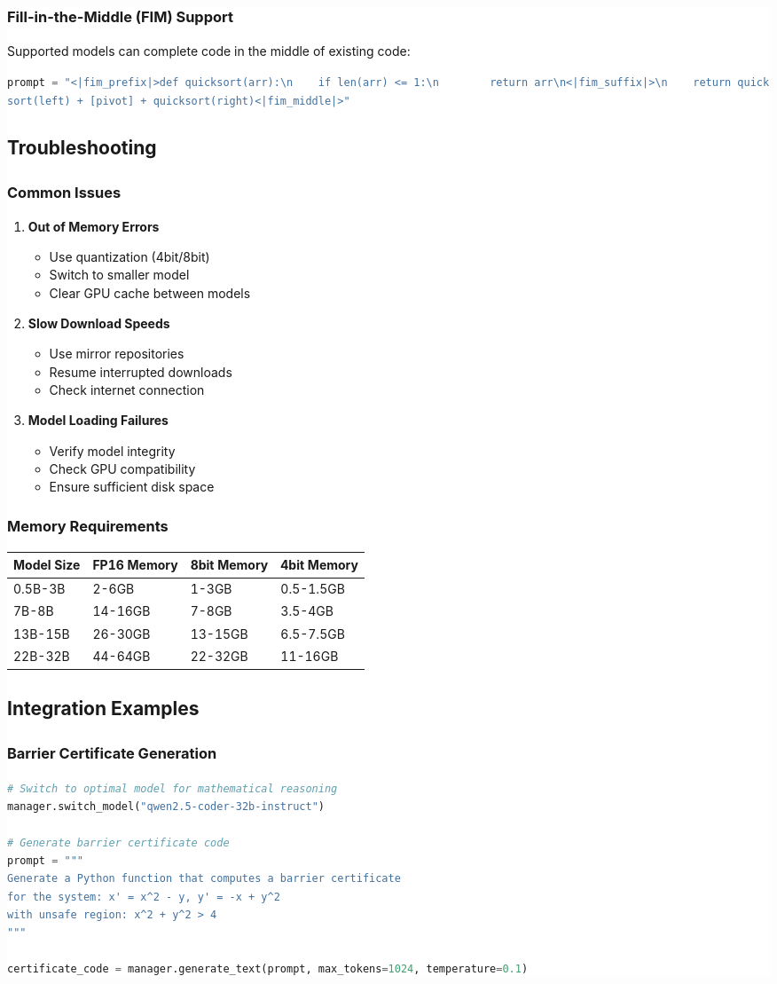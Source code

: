 ### Fill-in-the-Middle (FIM) Support

Supported models can complete code in the middle of existing code:

```python
prompt = "<|fim_prefix|>def quicksort(arr):\n    if len(arr) <= 1:\n        return arr\n<|fim_suffix|>\n    return quicksort(left) + [pivot] + quicksort(right)<|fim_middle|>"
```

## Troubleshooting

### Common Issues

1. **Out of Memory Errors**
   - Use quantization (4bit/8bit)
   - Switch to smaller model
   - Clear GPU cache between models

2. **Slow Download Speeds**
   - Use mirror repositories
   - Resume interrupted downloads
   - Check internet connection

3. **Model Loading Failures**
   - Verify model integrity
   - Check GPU compatibility
   - Ensure sufficient disk space

### Memory Requirements

| Model Size | FP16 Memory | 8bit Memory | 4bit Memory |
|------------|-------------|-------------|-------------|
| 0.5B-3B | 2-6GB | 1-3GB | 0.5-1.5GB |
| 7B-8B | 14-16GB | 7-8GB | 3.5-4GB |
| 13B-15B | 26-30GB | 13-15GB | 6.5-7.5GB |
| 22B-32B | 44-64GB | 22-32GB | 11-16GB |

## Integration Examples

### Barrier Certificate Generation

```python
# Switch to optimal model for mathematical reasoning
manager.switch_model("qwen2.5-coder-32b-instruct")

# Generate barrier certificate code
prompt = """
Generate a Python function that computes a barrier certificate
for the system: x' = x^2 - y, y' = -x + y^2
with unsafe region: x^2 + y^2 > 4
"""

certificate_code = manager.generate_text(prompt, max_tokens=1024, temperature=0.1)
```
